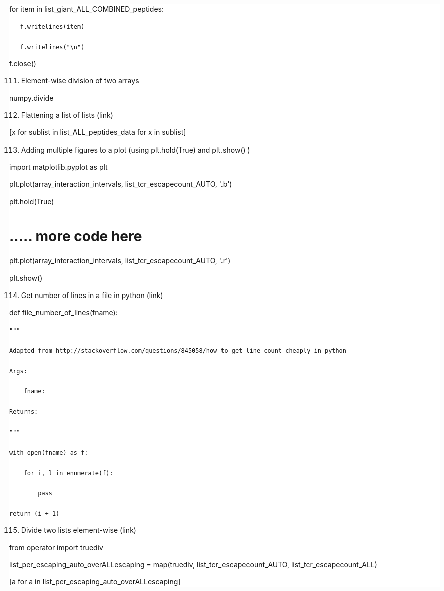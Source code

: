 for item in list_giant_ALL_COMBINED_peptides:

       f.writelines(item)

       f.writelines("\n")

f.close()

111) Element-wise division of two arrays

numpy.divide

112) Flattening a list of lists (link)

 [x for sublist in list_ALL_peptides_data  for x in sublist]

113) Adding multiple figures to a plot (using plt.hold(True) and plt.show()  )

import matplotlib.pyplot as plt

plt.plot(array_interaction_intervals, list_tcr_escapecount_AUTO, '.b')

plt.hold(True)

# ..... more code here

plt.plot(array_interaction_intervals, list_tcr_escapecount_AUTO, '.r')

plt.show()

114) Get number of lines in a file in python (link)

def file_number_of_lines(fname):

    """

    Adapted from http://stackoverflow.com/questions/845058/how-to-get-line-count-cheaply-in-python

    Args:

        fname:

    Returns:

    """

    with open(fname) as f:

        for i, l in enumerate(f):

            pass

    return (i + 1)

115) Divide two lists element-wise (link)

from operator import truediv

list_per_escaping_auto_overALLescaping = map(truediv, list_tcr_escapecount_AUTO, list_tcr_escapecount_ALL)

[a for a in list_per_escaping_auto_overALLescaping]
